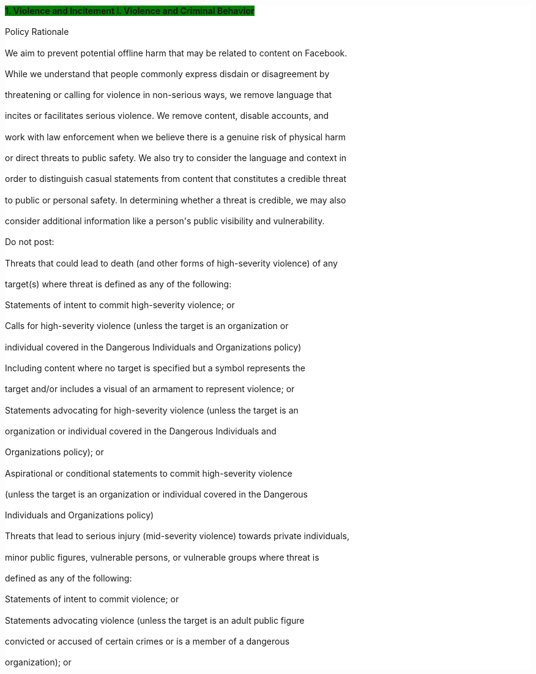 <span style="background-color: green;"> **1. Violence and Incitement I. Violence and Criminal Behavior** 

Policy Rationale 

We aim to prevent potential offline harm that may be related to content on Facebook. 

While we understand that people commonly express disdain or disagreement by 

threatening or calling for violence in non-serious ways, we remove language that 

incites or facilitates serious violence. We remove content, disable accounts, and 

work with law enforcement when we believe there is a genuine risk of physical harm 

or direct threats to public safety. We also try to consider the language and context in 

order to distinguish casual statements from content that constitutes a credible threat 

to public or personal safety. In determining whether a threat is credible, we may also 

consider additional information like a person's public visibility and vulnerability. 

Do not post: 

Threats that could lead to death (and other forms of high-severity violence) of any 

target(s) where threat is defined as any of the following: 

Statements of intent to commit high-severity violence; or 

Calls for high-severity violence (unless the target is an organization or 

individual covered in the Dangerous Individuals and Organizations policy) 

Including content where no target is specified but a symbol represents the 

target and/or includes a visual of an armament to represent violence; or 

Statements advocating for high-severity violence (unless the target is an 

organization or individual covered in the Dangerous Individuals and 

Organizations policy); or 

Aspirational or conditional statements to commit high-severity violence 

(unless the target is an organization or individual covered in the Dangerous 

Individuals and Organizations policy) 

Threats that lead to serious injury (mid-severity violence) towards private individuals, 

minor public figures, vulnerable persons, or vulnerable groups where threat is 

defined as any of the following: 

Statements of intent to commit violence; or 

Statements advocating violence (unless the target is an adult public figure 

convicted or accused of certain crimes or is a member of a dangerous 

organization); or 
